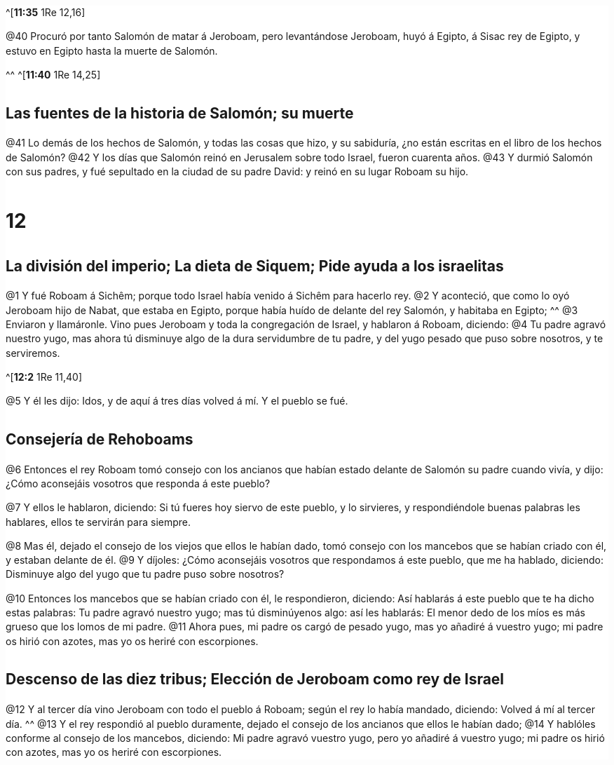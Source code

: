 ^[**11:35** 1Re 12,16]

@40 Procuró por tanto Salomón de matar á Jeroboam, pero levantándose Jeroboam, huyó á Egipto, á Sisac rey de Egipto, y estuvo en Egipto hasta la muerte de Salomón. 

^^ 
^[**11:40** 1Re 14,25]

## Las fuentes de la historia de Salomón; su muerte
@41 Lo demás de los hechos de Salomón, y todas las cosas que hizo, y su sabiduría, ¿no están escritas en el libro de los hechos de Salomón? @42 Y los días que Salomón reinó en Jerusalem sobre todo Israel, fueron cuarenta años. @43 Y durmió Salomón con sus padres, y fué sepultado en la ciudad de su padre David: y reinó en su lugar Roboam su hijo. 

# 12 
## La división del imperio; La dieta de Siquem; Pide ayuda a los israelitas
@1 Y fué Roboam á Sichêm; porque todo Israel había venido á Sichêm para hacerlo rey. @2 Y aconteció, que como lo oyó Jeroboam hijo de Nabat, que estaba en Egipto, porque había huído de delante del rey Salomón, y habitaba en Egipto; ^^ @3 Enviaron y llamáronle. Vino pues Jeroboam y toda la congregación de Israel, y hablaron á Roboam, diciendo: @4 Tu padre agravó nuestro yugo, mas ahora tú disminuye algo de la dura servidumbre de tu padre, y del yugo pesado que puso sobre nosotros, y te serviremos. 

^[**12:2** 1Re 11,40]

@5 Y él les dijo: Idos, y de aquí á tres días volved á mí. Y el pueblo se fué. 


## Consejería de Rehoboams
@6 Entonces el rey Roboam tomó consejo con los ancianos que habían estado delante de Salomón su padre cuando vivía, y dijo: ¿Cómo aconsejáis vosotros que responda á este pueblo? 

@7 Y ellos le hablaron, diciendo: Si tú fueres hoy siervo de este pueblo, y lo sirvieres, y respondiéndole buenas palabras les hablares, ellos te servirán para siempre. 

@8 Mas él, dejado el consejo de los viejos que ellos le habían dado, tomó consejo con los mancebos que se habían criado con él, y estaban delante de él. @9 Y díjoles: ¿Cómo aconsejáis vosotros que respondamos á este pueblo, que me ha hablado, diciendo: Disminuye algo del yugo que tu padre puso sobre nosotros? 

@10 Entonces los mancebos que se habían criado con él, le respondieron, diciendo: Así hablarás á este pueblo que te ha dicho estas palabras: Tu padre agravó nuestro yugo; mas tú disminúyenos algo: así les hablarás: El menor dedo de los míos es más grueso que los lomos de mi padre. @11 Ahora pues, mi padre os cargó de pesado yugo, mas yo añadiré á vuestro yugo; mi padre os hirió con azotes, mas yo os heriré con escorpiones. 


## Descenso de las diez tribus; Elección de Jeroboam como rey de Israel
@12 Y al tercer día vino Jeroboam con todo el pueblo á Roboam; según el rey lo había mandado, diciendo: Volved á mí al tercer día. ^^ @13 Y el rey respondió al pueblo duramente, dejado el consejo de los ancianos que ellos le habían dado; @14 Y hablóles conforme al consejo de los mancebos, diciendo: Mi padre agravó vuestro yugo, pero yo añadiré á vuestro yugo; mi padre os hirió con azotes, mas yo os heriré con escorpiones. 
